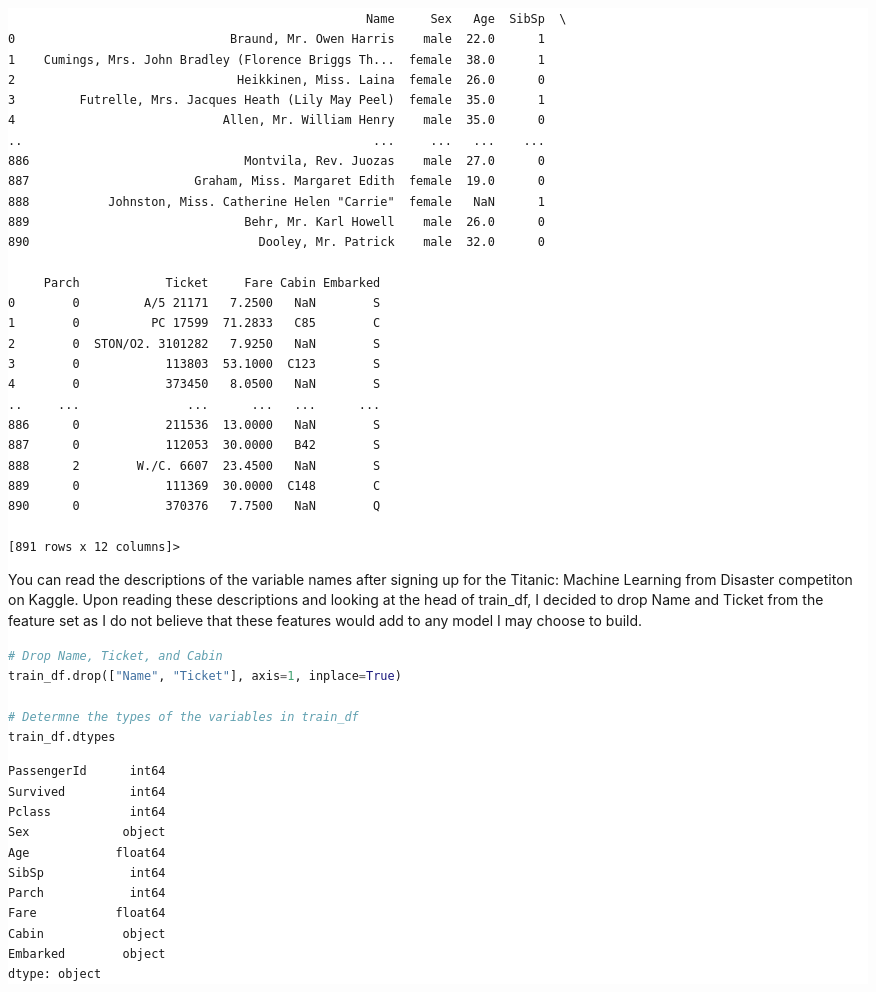                                                       Name     Sex   Age  SibSp  \
    0                              Braund, Mr. Owen Harris    male  22.0      1   
    1    Cumings, Mrs. John Bradley (Florence Briggs Th...  female  38.0      1   
    2                               Heikkinen, Miss. Laina  female  26.0      0   
    3         Futrelle, Mrs. Jacques Heath (Lily May Peel)  female  35.0      1   
    4                             Allen, Mr. William Henry    male  35.0      0   
    ..                                                 ...     ...   ...    ...   
    886                              Montvila, Rev. Juozas    male  27.0      0   
    887                       Graham, Miss. Margaret Edith  female  19.0      0   
    888           Johnston, Miss. Catherine Helen "Carrie"  female   NaN      1   
    889                              Behr, Mr. Karl Howell    male  26.0      0   
    890                                Dooley, Mr. Patrick    male  32.0      0   
    
         Parch            Ticket     Fare Cabin Embarked  
    0        0         A/5 21171   7.2500   NaN        S  
    1        0          PC 17599  71.2833   C85        C  
    2        0  STON/O2. 3101282   7.9250   NaN        S  
    3        0            113803  53.1000  C123        S  
    4        0            373450   8.0500   NaN        S  
    ..     ...               ...      ...   ...      ...  
    886      0            211536  13.0000   NaN        S  
    887      0            112053  30.0000   B42        S  
    888      2        W./C. 6607  23.4500   NaN        S  
    889      0            111369  30.0000  C148        C  
    890      0            370376   7.7500   NaN        Q  
    
    [891 rows x 12 columns]>



You can read the descriptions of the variable names after signing up for the Titanic: Machine Learning from Disaster competiton on Kaggle. Upon reading these descriptions and looking at the head of train_df, I decided to drop Name and Ticket from the feature set as I do not believe that these features would add to any model I may choose to build.


```python
# Drop Name, Ticket, and Cabin
train_df.drop(["Name", "Ticket"], axis=1, inplace=True)

# Determne the types of the variables in train_df
train_df.dtypes
```




    PassengerId      int64
    Survived         int64
    Pclass           int64
    Sex             object
    Age            float64
    SibSp            int64
    Parch            int64
    Fare           float64
    Cabin           object
    Embarked        object
    dtype: object
